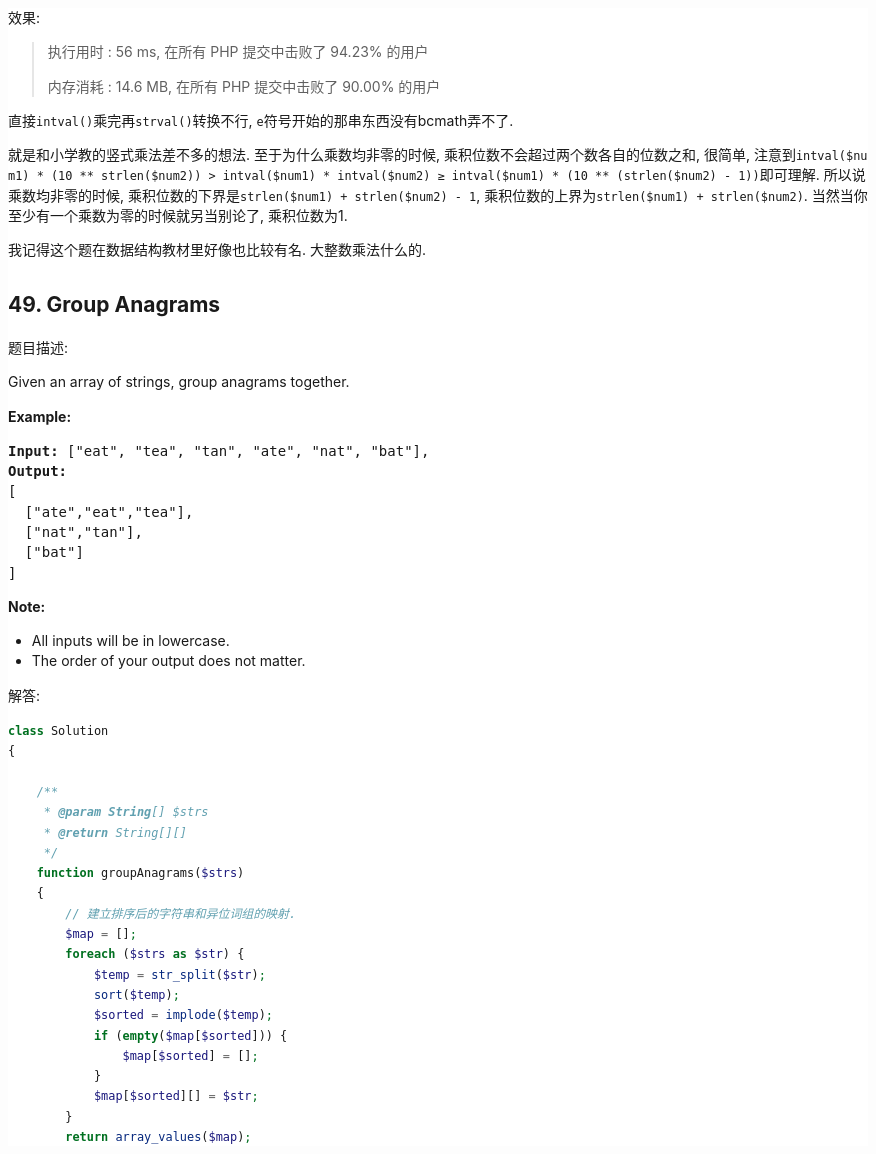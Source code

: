 
效果:

> 执行用时 : 56 ms, 在所有 PHP 提交中击败了 94.23% 的用户
> 
> 内存消耗 : 14.6 MB, 在所有 PHP 提交中击败了 90.00% 的用户


直接`intval()`乘完再`strval()`转换不行, `e`符号开始的那串东西没有bcmath弄不了. 

就是和小学教的竖式乘法差不多的想法. 至于为什么乘数均非零的时候, 乘积位数不会超过两个数各自的位数之和, 很简单, 注意到`intval($num1) * (10 ** strlen($num2)) > intval($num1) * intval($num2) ≥ intval($num1) * (10 ** (strlen($num2) - 1))`即可理解. 所以说乘数均非零的时候, 乘积位数的下界是`strlen($num1) + strlen($num2) - 1`, 乘积位数的上界为`strlen($num1) + strlen($num2)`. 当然当你至少有一个乘数为零的时候就另当别论了, 乘积位数为1.


我记得这个题在数据结构教材里好像也比较有名. 大整数乘法什么的.


## 49. Group Anagrams

题目描述:


Given an array of strings, group anagrams together.

**Example:**


<pre>
<strong>Input:</strong> ["eat", "tea", "tan", "ate", "nat", "bat"],
<strong>Output:</strong>
[
  ["ate","eat","tea"],
  ["nat","tan"],
  ["bat"]
]
</pre>



**Note:**

* All inputs will be in lowercase.
* The order of your output does not matter.



解答:


```php
class Solution 
{

    /**
     * @param String[] $strs
     * @return String[][]
     */
    function groupAnagrams($strs) 
    {
        // 建立排序后的字符串和异位词组的映射.
        $map = [];
        foreach ($strs as $str) {
            $temp = str_split($str);
            sort($temp);
            $sorted = implode($temp);
            if (empty($map[$sorted])) {
                $map[$sorted] = [];
            }
            $map[$sorted][] = $str;
        }
        return array_values($map);
```